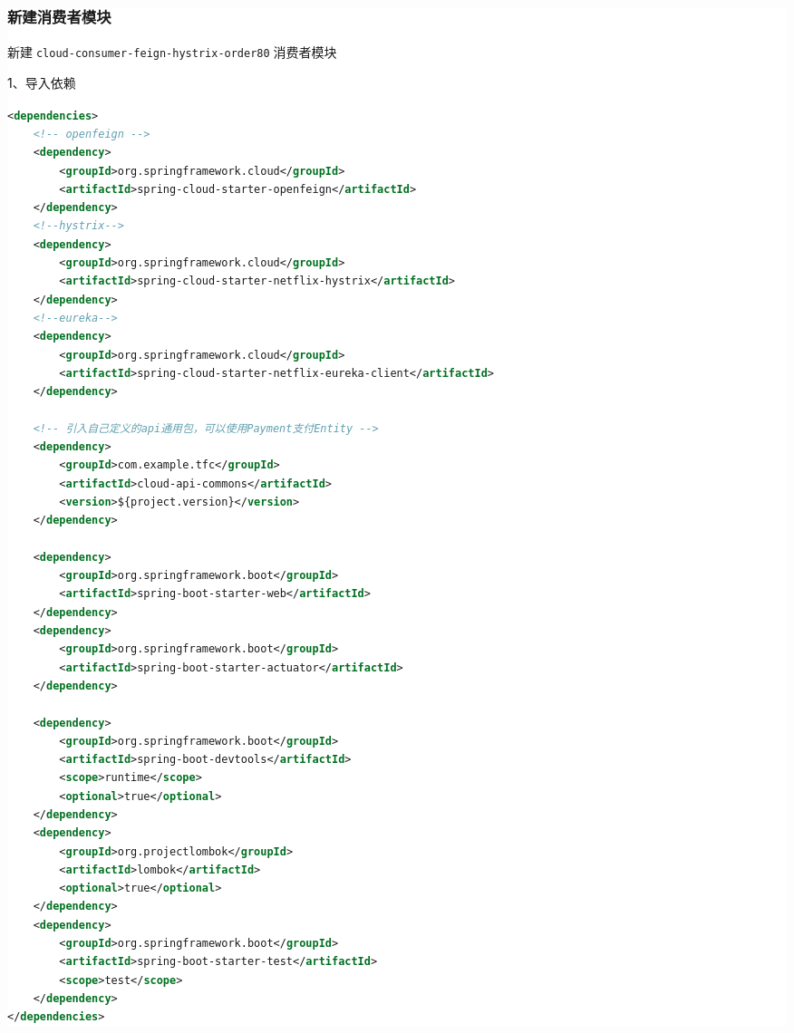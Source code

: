 
### 新建消费者模块

新建 `cloud-consumer-feign-hystrix-order80` 消费者模块

1、导入依赖

```xml
<dependencies>
    <!-- openfeign -->
    <dependency>
        <groupId>org.springframework.cloud</groupId>
        <artifactId>spring-cloud-starter-openfeign</artifactId>
    </dependency>
    <!--hystrix-->
    <dependency>
        <groupId>org.springframework.cloud</groupId>
        <artifactId>spring-cloud-starter-netflix-hystrix</artifactId>
    </dependency>
    <!--eureka-->
    <dependency>
        <groupId>org.springframework.cloud</groupId>
        <artifactId>spring-cloud-starter-netflix-eureka-client</artifactId>
    </dependency>

    <!-- 引入自己定义的api通用包，可以使用Payment支付Entity -->
    <dependency>
        <groupId>com.example.tfc</groupId>
        <artifactId>cloud-api-commons</artifactId>
        <version>${project.version}</version>
    </dependency>

    <dependency>
        <groupId>org.springframework.boot</groupId>
        <artifactId>spring-boot-starter-web</artifactId>
    </dependency>
    <dependency>
        <groupId>org.springframework.boot</groupId>
        <artifactId>spring-boot-starter-actuator</artifactId>
    </dependency>

    <dependency>
        <groupId>org.springframework.boot</groupId>
        <artifactId>spring-boot-devtools</artifactId>
        <scope>runtime</scope>
        <optional>true</optional>
    </dependency>
    <dependency>
        <groupId>org.projectlombok</groupId>
        <artifactId>lombok</artifactId>
        <optional>true</optional>
    </dependency>
    <dependency>
        <groupId>org.springframework.boot</groupId>
        <artifactId>spring-boot-starter-test</artifactId>
        <scope>test</scope>
    </dependency>
</dependencies>
```
